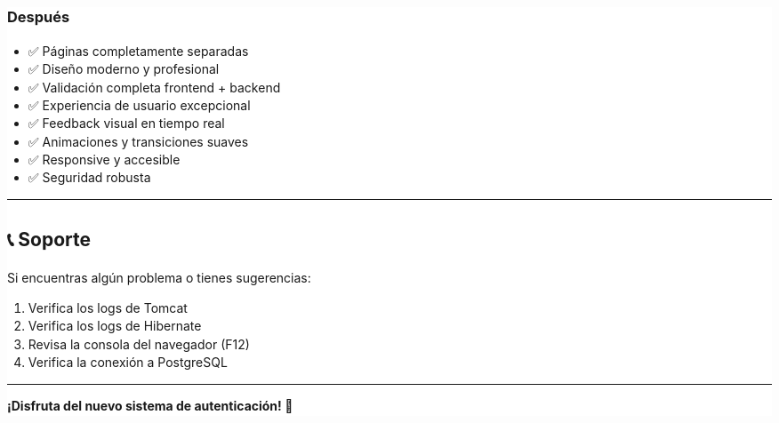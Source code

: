 ### Después
- ✅ Páginas completamente separadas
- ✅ Diseño moderno y profesional
- ✅ Validación completa frontend + backend
- ✅ Experiencia de usuario excepcional
- ✅ Feedback visual en tiempo real
- ✅ Animaciones y transiciones suaves
- ✅ Responsive y accesible
- ✅ Seguridad robusta

---

## 📞 Soporte

Si encuentras algún problema o tienes sugerencias:
1. Verifica los logs de Tomcat
2. Verifica los logs de Hibernate
3. Revisa la consola del navegador (F12)
4. Verifica la conexión a PostgreSQL

---

**¡Disfruta del nuevo sistema de autenticación! 🎉**
